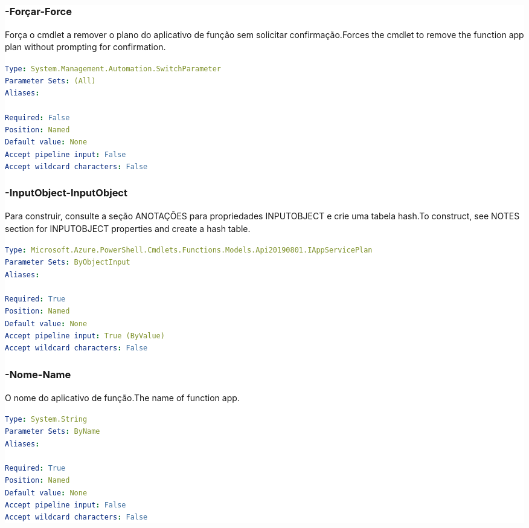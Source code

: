 ### <span data-ttu-id="a8bd2-117">-Forçar</span><span class="sxs-lookup"><span data-stu-id="a8bd2-117">-Force</span></span>
<span data-ttu-id="a8bd2-118">Força o cmdlet a remover o plano do aplicativo de função sem solicitar confirmação.</span><span class="sxs-lookup"><span data-stu-id="a8bd2-118">Forces the cmdlet to remove the function app plan without prompting for confirmation.</span></span>

```yaml
Type: System.Management.Automation.SwitchParameter
Parameter Sets: (All)
Aliases:

Required: False
Position: Named
Default value: None
Accept pipeline input: False
Accept wildcard characters: False
```

### <span data-ttu-id="a8bd2-119">-InputObject</span><span class="sxs-lookup"><span data-stu-id="a8bd2-119">-InputObject</span></span>
<span data-ttu-id="a8bd2-120">Para construir, consulte a seção ANOTAÇÕES para propriedades INPUTOBJECT e crie uma tabela hash.</span><span class="sxs-lookup"><span data-stu-id="a8bd2-120">To construct, see NOTES section for INPUTOBJECT properties and create a hash table.</span></span>

```yaml
Type: Microsoft.Azure.PowerShell.Cmdlets.Functions.Models.Api20190801.IAppServicePlan
Parameter Sets: ByObjectInput
Aliases:

Required: True
Position: Named
Default value: None
Accept pipeline input: True (ByValue)
Accept wildcard characters: False
```

### <span data-ttu-id="a8bd2-121">-Nome</span><span class="sxs-lookup"><span data-stu-id="a8bd2-121">-Name</span></span>
<span data-ttu-id="a8bd2-122">O nome do aplicativo de função.</span><span class="sxs-lookup"><span data-stu-id="a8bd2-122">The name of function app.</span></span>

```yaml
Type: System.String
Parameter Sets: ByName
Aliases:

Required: True
Position: Named
Default value: None
Accept pipeline input: False
Accept wildcard characters: False
```

